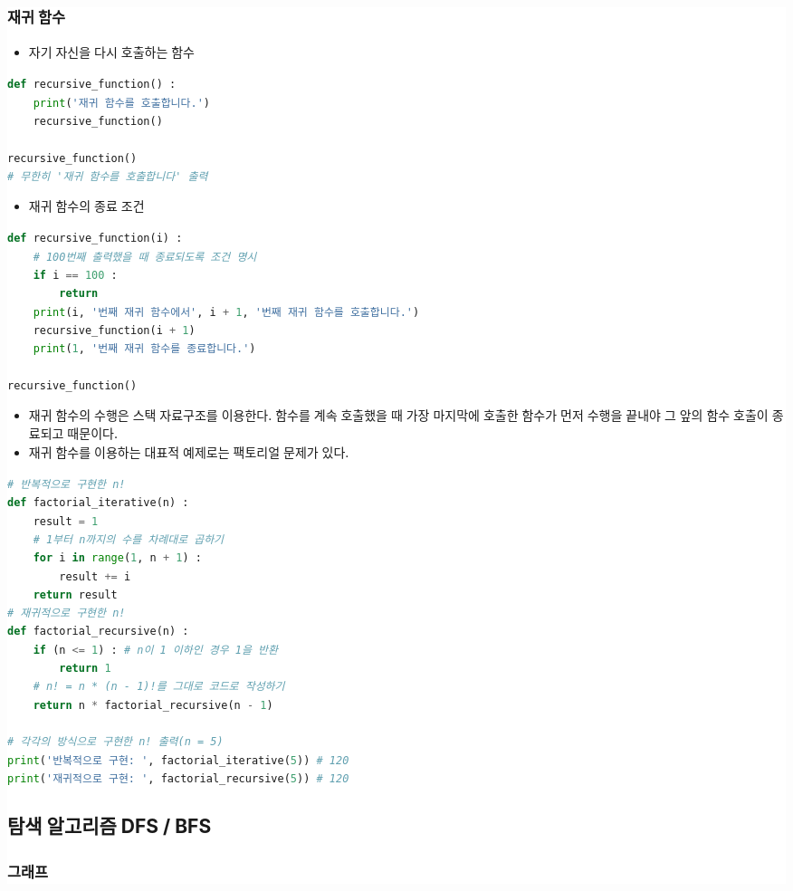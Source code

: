 ### 재귀 함수

- 자기 자신을 다시 호출하는 함수

```py
def recursive_function() :
    print('재귀 함수를 호출합니다.')
    recursive_function()

recursive_function()
# 무한히 '재귀 함수를 호출합니다' 출력
```

- 재귀 함수의 종료 조건

```py
def recursive_function(i) :
    # 100번째 출력했을 때 종료되도록 조건 명시
    if i == 100 :
        return
    print(i, '번째 재귀 함수에서', i + 1, '번째 재귀 함수를 호출합니다.')
    recursive_function(i + 1)
    print(1, '번째 재귀 함수를 종료합니다.')

recursive_function()
```

- 재귀 함수의 수행은 스택 자료구조를 이용한다. 함수를 계속 호출했을 때 가장 마지막에 호출한 함수가 먼저 수행을 끝내야 그 앞의 함수 호출이 종료되고 때문이다.
- 재귀 함수를 이용하는 대표적 예제로는 팩토리얼 문제가 있다.

```py
# 반복적으로 구현한 n!
def factorial_iterative(n) :
    result = 1
    # 1부터 n까지의 수를 차례대로 곱하기
    for i in range(1, n + 1) :
        result += i
    return result
# 재귀적으로 구현한 n!
def factorial_recursive(n) :
    if (n <= 1) : # n이 1 이하인 경우 1을 반환
        return 1
    # n! = n * (n - 1)!를 그대로 코드로 작성하기
    return n * factorial_recursive(n - 1)

# 각각의 방식으로 구현한 n! 출력(n = 5)
print('반복적으로 구현: ', factorial_iterative(5)) # 120
print('재귀적으로 구현: ', factorial_recursive(5)) # 120
```

## 탐색 알고리즘 DFS / BFS

### 그래프
